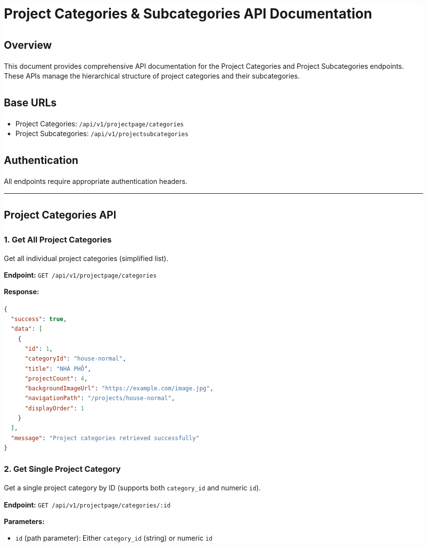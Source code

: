 # Project Categories & Subcategories API Documentation

## Overview
This document provides comprehensive API documentation for the Project Categories and Project Subcategories endpoints. These APIs manage the hierarchical structure of project categories and their subcategories.

## Base URLs
- Project Categories: `/api/v1/projectpage/categories`
- Project Subcategories: `/api/v1/projectsubcategories`

## Authentication
All endpoints require appropriate authentication headers.

---

## Project Categories API

### 1. Get All Project Categories
Get all individual project categories (simplified list).

**Endpoint:** `GET /api/v1/projectpage/categories`

**Response:**
```json
{
  "success": true,
  "data": [
    {
      "id": 1,
      "categoryId": "house-normal",
      "title": "NHÀ PHỐ",
      "projectCount": 4,
      "backgroundImageUrl": "https://example.com/image.jpg",
      "navigationPath": "/projects/house-normal",
      "displayOrder": 1
    }
  ],
  "message": "Project categories retrieved successfully"
}
```

### 2. Get Single Project Category
Get a single project category by ID (supports both `category_id` and numeric `id`).

**Endpoint:** `GET /api/v1/projectpage/categories/:id`

**Parameters:**
- `id` (path parameter): Either `category_id` (string) or numeric `id`

